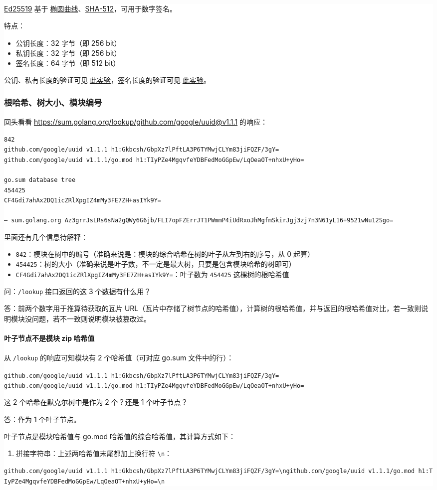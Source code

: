 [Ed25519](https://blog.csdn.net/u013137970/article/details/84573265) 基于 [椭圆曲线](https://zhuanlan.zhihu.com/p/26029199)、[SHA-512](https://github.com/golang/go/blob/master/src/crypto/ed25519/ed25519.go#L200)，可用于数字签名。

特点：

- 公钥长度：32 字节（即 256 bit）
- 私钥长度：32 字节（即 256 bit）
- 签名长度：64 字节（即 512 bit）

公钥、私有长度的验证可见 [此实验](https://github.com/vikyd/sumdbtest/blob/master/sign-new/main.go)，签名长度的验证可见 [此实验](https://github.com/vikyd/sumdbtest/blob/master/sign-hash/main.go)。

### 根哈希、树大小、模块编号

回头看看 <https://sum.golang.org/lookup/github.com/google/uuid@v1.1.1> 的响应：

```
842
github.com/google/uuid v1.1.1 h1:Gkbcsh/GbpXz7lPftLA3P6TYMwjCLYm83jiFQZF/3gY=
github.com/google/uuid v1.1.1/go.mod h1:TIyPZe4MgqvfeYDBFedMoGGpEw/LqOeaOT+nhxU+yHo=

go.sum database tree
454425
CF4Gdi7ahAx2DQ1icZRlXpgIZ4mMy3FE7ZH+asIYk9Y=

— sum.golang.org Az3grrJsLRs6sNa2gQWy6G6jb/FLI7opFZErrJT1PWmmP4iUdRxoJhMgfmSkirJgj3zj7n3N61yL16+9521wNu12Sgo=
```

里面还有几个信息待解释：

- `842`：模块在树中的编号（准确来说是：模块的综合哈希在树的叶子从左到右的序号，从 0 起算）
- `454425`：树的大小（准确来说是叶子数，不一定是最大树，只要是包含模块哈希的树即可）
- `CF4Gdi7ahAx2DQ1icZRlXpgIZ4mMy3FE7ZH+asIYk9Y=`：叶子数为 `454425` 这棵树的根哈希值

问：`/lookup` 接口返回的这 3 个数据有什么用？

答：前两个数字用于推算待获取的瓦片 URL（瓦片中存储了树节点的哈希值），计算树的根哈希值，并与返回的根哈希值对比，若一致则说明模块没问题，若不一致则说明模块被篡改过。

#### 叶子节点不是模块 zip 哈希值

从 `/lookup` 的响应可知模块有 2 个哈希值（可对应 go.sum 文件中的行）：

```
github.com/google/uuid v1.1.1 h1:Gkbcsh/GbpXz7lPftLA3P6TYMwjCLYm83jiFQZF/3gY=
github.com/google/uuid v1.1.1/go.mod h1:TIyPZe4MgqvfeYDBFedMoGGpEw/LqOeaOT+nhxU+yHo=
```

这 2 个哈希在默克尔树中是作为 2 个？还是 1 个叶子节点？

答：作为 1 个叶子节点。

叶子节点是模块哈希值与 go.mod 哈希值的综合哈希值，其计算方式如下：

1. 拼接字符串：上述两哈希值末尾都加上换行符 `\n`：

```
github.com/google/uuid v1.1.1 h1:Gkbcsh/GbpXz7lPftLA3P6TYMwjCLYm83jiFQZF/3gY=\ngithub.com/google/uuid v1.1.1/go.mod h1:TIyPZe4MgqvfeYDBFedMoGGpEw/LqOeaOT+nhxU+yHo=\n
```
